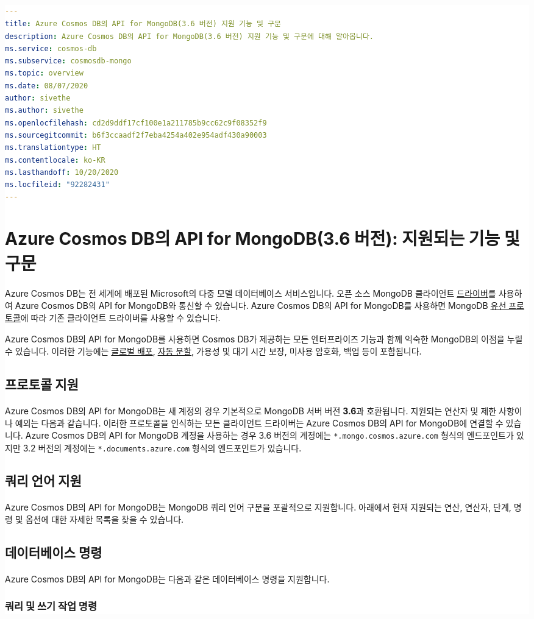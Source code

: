 ```yaml
---
title: Azure Cosmos DB의 API for MongoDB(3.6 버전) 지원 기능 및 구문
description: Azure Cosmos DB의 API for MongoDB(3.6 버전) 지원 기능 및 구문에 대해 알아봅니다.
ms.service: cosmos-db
ms.subservice: cosmosdb-mongo
ms.topic: overview
ms.date: 08/07/2020
author: sivethe
ms.author: sivethe
ms.openlocfilehash: cd2d9ddf17cf100e1a211785b9cc62c9f08352f9
ms.sourcegitcommit: b6f3ccaadf2f7eba4254a402e954adf430a90003
ms.translationtype: HT
ms.contentlocale: ko-KR
ms.lasthandoff: 10/20/2020
ms.locfileid: "92282431"
---
```

# <a name="azure-cosmos-dbs-api-for-mongodb-36-version-supported-features-and-syntax"></a>Azure Cosmos DB의 API for MongoDB(3.6 버전): 지원되는 기능 및 구문

Azure Cosmos DB는 전 세계에 배포된 Microsoft의 다중 모델 데이터베이스 서비스입니다. 오픈 소스 MongoDB 클라이언트 [드라이버](https://docs.mongodb.org/ecosystem/drivers)를 사용하여 Azure Cosmos DB의 API for MongoDB와 통신할 수 있습니다. Azure Cosmos DB의 API for MongoDB를 사용하면 MongoDB [유선 프로토콜](https://docs.mongodb.org/manual/reference/mongodb-wire-protocol)에 따라 기존 클라이언트 드라이버를 사용할 수 있습니다.

Azure Cosmos DB의 API for MongoDB를 사용하면 Cosmos DB가 제공하는 모든 엔터프라이즈 기능과 함께 익숙한 MongoDB의 이점을 누릴 수 있습니다. 이러한 기능에는 [글로벌 배포](distribute-data-globally.md), [자동 분할](partitioning-overview.md), 가용성 및 대기 시간 보장, 미사용 암호화, 백업 등이 포함됩니다.

## <a name="protocol-support"></a>프로토콜 지원

Azure Cosmos DB의 API for MongoDB는 새 계정의 경우 기본적으로 MongoDB 서버 버전 **3.6**과 호환됩니다. 지원되는 연산자 및 제한 사항이나 예외는 다음과 같습니다. 이러한 프로토콜을 인식하는 모든 클라이언트 드라이버는 Azure Cosmos DB의 API for MongoDB에 연결할 수 있습니다. Azure Cosmos DB의 API for MongoDB 계정을 사용하는 경우 3.6 버전의 계정에는 `*.mongo.cosmos.azure.com` 형식의 엔드포인트가 있지만 3.2 버전의 계정에는 `*.documents.azure.com` 형식의 엔드포인트가 있습니다.

## <a name="query-language-support"></a>쿼리 언어 지원

Azure Cosmos DB의 API for MongoDB는 MongoDB 쿼리 언어 구문을 포괄적으로 지원합니다. 아래에서 현재 지원되는 연산, 연산자, 단계, 명령 및 옵션에 대한 자세한 목록을 찾을 수 있습니다.

## <a name="database-commands"></a>데이터베이스 명령

Azure Cosmos DB의 API for MongoDB는 다음과 같은 데이터베이스 명령을 지원합니다.

### <a name="query-and-write-operation-commands"></a>쿼리 및 쓰기 작업 명령
